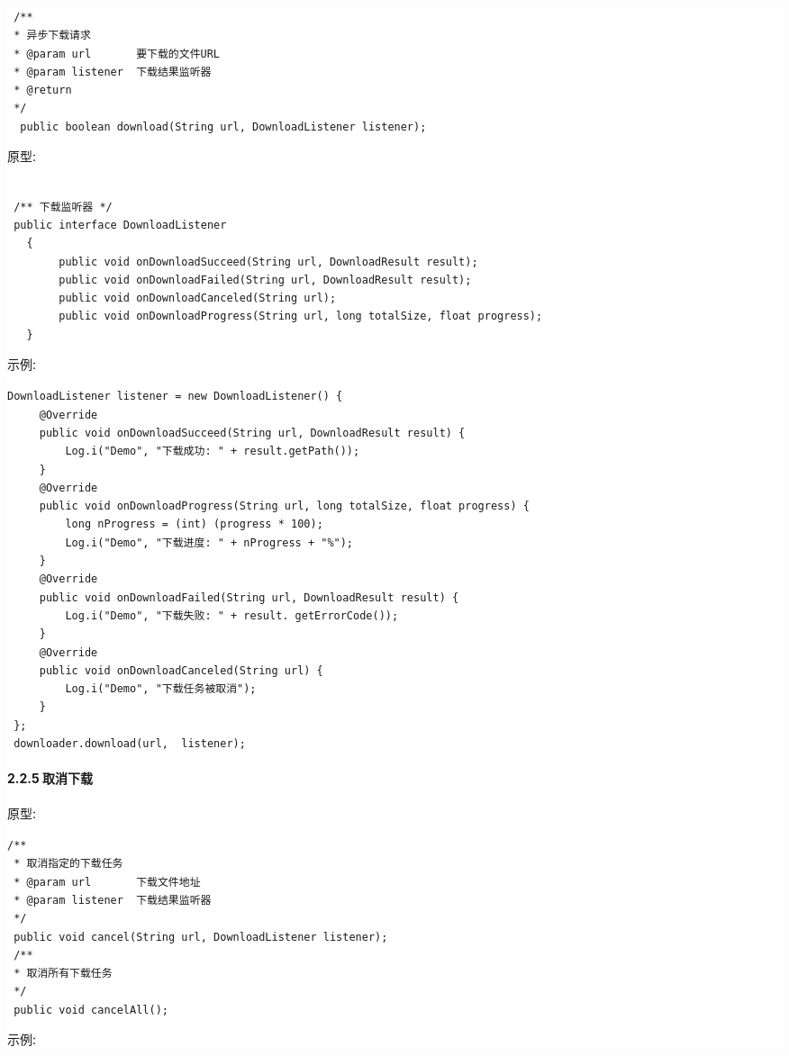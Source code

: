 ```
 /**
 * 异步下载请求
 * @param url       要下载的文件URL
 * @param listener  下载结果监听器
 * @return       
 */
  public boolean download(String url, DownloadListener listener);
```
原型:

```

 /** 下载监听器 */
 public interface DownloadListener
   {
        public void onDownloadSucceed(String url, DownloadResult result);	
        public void onDownloadFailed(String url, DownloadResult result);     
        public void onDownloadCanceled(String url);
        public void onDownloadProgress(String url, long totalSize, float progress);
   }

```
示例:

```
DownloadListener listener = new DownloadListener() {
     @Override
     public void onDownloadSucceed(String url, DownloadResult result) {
         Log.i("Demo", "下载成功: " + result.getPath());
     }	
     @Override
     public void onDownloadProgress(String url, long totalSize, float progress) {
         long nProgress = (int) (progress * 100);
         Log.i("Demo", "下载进度: " + nProgress + "%");
     }
     @Override
     public void onDownloadFailed(String url, DownloadResult result) {
         Log.i("Demo", "下载失败: " + result. getErrorCode());
     }	
     @Override
     public void onDownloadCanceled(String url) {
         Log.i("Demo", "下载任务被取消");
     }
 };
 downloader.download(url,  listener);
```
#### 2.2.5	取消下载
原型:

```
/**
 * 取消指定的下载任务
 * @param url       下载文件地址
 * @param listener  下载结果监听器
 */
 public void cancel(String url, DownloadListener listener);
 /**
 * 取消所有下载任务
 */
 public void cancelAll();
```
示例:
